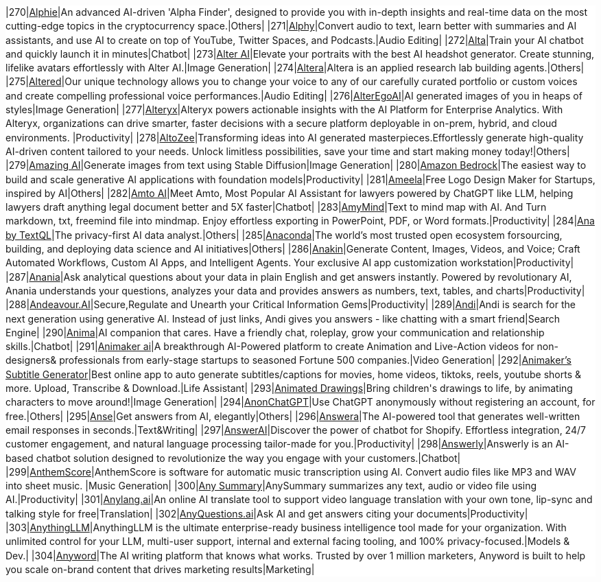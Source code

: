 |270|[Alphie](https://www.ojamuai.com/)|An advanced AI-driven 'Alpha Finder', designed to provide you with in-depth insights and real-time data on the most cutting-edge topics in the cryptocurrency space.|Others|
|271|[Alphy](https://alphy.app/)|Convert audio to text, learn better with summaries and AI assistants, and use AI to create on top of YouTube, Twitter Spaces, and Podcasts.|Audio Editing|
|272|[Alta](https://alta.tools/)|Train your AI chatbot and quickly launch it in minutes|Chatbot|
|273|[Alter AI](https://getalter.ai/)|Elevate your portraits with the best AI headshot generator. Create stunning, lifelike avatars effortlessly with Alter AI.|Image Generation|
|274|[Altera](https://altera.al/)|Altera is an applied research lab building agents.|Others|
|275|[Altered](https://www.altered.ai/)|Our unique technology allows you to change your voice to any of our carefully curated portfolio or custom voices and create compelling professional voice performances.|Audio Editing|
|276|[AlterEgoAI](https://alterego-ai.com/)|AI generated images of you in heaps of styles|Image Generation|
|277|[Alteryx](https://www.alteryx.com/)|Alteryx powers actionable insights with the AI Platform for Enterprise Analytics. With Alteryx, organizations can drive smarter, faster decisions with a secure platform deployable in on-prem, hybrid, and cloud environments. |Productivity|
|278|[AltoZee](https://app.ecomdimes.com/)|Transforming ideas into AI generated masterpieces.Effortlessly generate high-quality AI-driven content tailored to your needs. Unlock limitless possibilities, save your time and start making money today!|Others|
|279|[Amazing AI](https://sindresorhus.com/amazing-ai)|Generate images from text using Stable Diffusion|Image Generation|
|280|[Amazon Bedrock](https://aws.amazon.com/bedrock/)|The easiest way to build and scale generative AI applications with foundation models|Productivity|
|281|[Ameela](https://www.amee.la/)|Free Logo Design Maker for Startups, inspired by AI|Others|
|282|[Amto AI](https://amto.ai/)|Meet Amto, Most Popular AI Assistant for lawyers powered by ChatGPT like LLM, helping lawyers draft anything legal document better and 5X faster|Chatbot|
|283|[AmyMind](https://amymind.com/)|Text to mind map with AI. And Turn markdown, txt, freemind file into mindmap. Enjoy effortless exporting in PowerPoint, PDF, or Word formats.|Productivity|
|284|[Ana by TextQL](https://ana.textql.com/welcome)|The privacy-first AI data analyst.|Others|
|285|[Anaconda](https://www.anaconda.com/)|The world’s most trusted open ecosystem forsourcing, building, and deploying data science and AI initiatives|Others|
|286|[Anakin](https://anakin.ai)|Generate Content, Images, Videos, and Voice; Craft Automated Workflows, Custom AI Apps, and Intelligent Agents. Your exclusive AI app customization workstation|Productivity|
|287|[Anania](https://anania.ai/)|Ask analytical questions about your data in plain English and get answers instantly. Powered by revolutionary AI, Anania understands your questions, analyzes your data and provides answers as numbers, text, tables, and charts|Productivity|
|288|[Andeavour.AI](https://andeavour.io/)|Secure,Regulate and Unearth your Critical Information Gems|Productivity|
|289|[Andi](https://andisearch.com/)|Andi is search for the next generation using generative AI. Instead of just links, Andi gives you answers - like chatting with a smart friend|Search Engine|
|290|[Anima](https://myanima.ai/)|AI companion that cares. Have a friendly chat, roleplay, grow your communication and relationship skills.|Chatbot|
|291|[Animaker ai](https://www.animaker.com/)|A breakthrough AI-Powered platform to create Animation and Live-Action videos for non-designers& professionals from early-stage startups to seasoned Fortune 500 companies.|Video Generation|
|292|[Animaker’s Subtitle Generator](https://www.animaker.com/subtitle-generator)|Best online app to auto generate subtitles/captions for movies, home videos, tiktoks, reels, youtube shorts & more. Upload, Transcribe & Download.|Life Assistant|
|293|[Animated Drawings](https://sketch.metademolab.com/)|Bring children's drawings to life, by animating characters to move around!|Image Generation|
|294|[AnonChatGPT](https://anonchatgpt.com/)|Use ChatGPT anonymously without registering an account, for free.|Others|
|295|[Anse](https://anse.app/)|Get answers from AI, elegantly|Others|
|296|[Answera](https://www.answera.ai)|The AI-powered tool that generates well-written email responses in seconds.|Text&Writing|
|297|[AnswerAI](https://www.answerai.co.uk/)|Discover the power of chatbot for Shopify. Effortless integration, 24/7 customer engagement, and natural language processing tailor-made for you.|Productivity|
|298|[Answerly](https://answerly.io/)|Answerly is an AI-based chatbot solution designed to revolutionize the way you engage with your customers.|Chatbot|
|299|[AnthemScore](https://lunaverus.com/)|AnthemScore is software for automatic music transcription using AI. Convert audio files like MP3 and WAV into sheet music. |Music Generation|
|300|[Any Summary](https://www.anysummary.app/)|AnySummary summarizes any text, audio or video file using AI.|Productivity|
|301|[Anylang.ai](https://anylang.ai/)|An online AI translate tool to support video language translation with your own tone, lip-sync and talking style for free|Translation|
|302|[AnyQuestions.ai](https://www.anyquestions.ai/)|Ask AI and get answers citing your documents|Productivity|
|303|[AnythingLLM](https://anythingllm.com/)|AnythingLLM is the ultimate enterprise-ready business intelligence tool made for your organization. With unlimited control for your LLM, multi-user support, internal and external facing tooling, and 100% privacy-focused.|Models & Dev.|
|304|[Anyword](https://anyword.com/)|The AI writing platform that knows what works. Trusted by over 1 million marketers, Anyword is built to help you scale on-brand content that drives marketing results|Marketing|